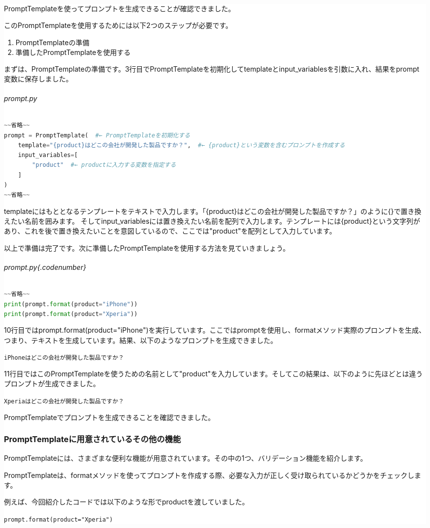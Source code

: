 PromptTemplateを使ってプロンプトを生成できることが確認できました。

このPromptTemplateを使用するためには以下2つのステップが必要です。

1. PromptTemplateの準備
2. 準備したPromptTemplateを使⽤する

まずは、PromptTemplateの準備です。3行目でPromptTemplateを初期化してtemplateとinput_variablesを引数に入れ、結果をprompt変数に保存しました。


###### prompt.py
```python
~~省略~~
prompt = PromptTemplate(  #← PromptTemplateを初期化する
    template="{product}はどこの会社が開発した製品ですか？",  #← {product}という変数を含むプロンプトを作成する
    input_variables=[
        "product"  #← productに入力する変数を指定する
    ]
)
~~省略~~
```

templateにはもととなるテンプレートをテキストで入力します。「{product}はどこの会社が開発した製品ですか？」のように{}で置き換えたい名前を囲みます。
そしてinput_variablesには置き換えたい名前を配列で入力します。テンプレートには{product}という文字列があり、これを後で置き換えたいことを意図しているので、ここでは"product"を配列として入力しています。

以上で準備は完了です。次に準備したPromptTemplateを使用する方法を見ていきましょう。

###### prompt.py{.codenumber}
```python
~~省略~~
print(prompt.format(product="iPhone"))
print(prompt.format(product="Xperia"))
```

10行目ではprompt.format(product="iPhone")を実行しています。ここではpromptを使用し、formatメソッド実際のプロンプトを生成、つまり、テキストを生成しています。結果、以下のようなプロンプトを生成できました。

```
iPhoneはどこの会社が開発した製品ですか？
```

11行目ではこのPromptTemplateを使うための名前として"product"を入力しています。そしてこの結果は、以下のように先ほどとは違うプロンプトが生成できました。
```
Xperiaはどこの会社が開発した製品ですか？
```

PromptTemplateでプロンプトを生成できることを確認できました。

### PromptTemplateに用意されているその他の機能
PromptTemplateには、さまざまな便利な機能が用意されています。その中の1つ、バリデーション機能を紹介します。

PromptTemplateは、formatメソッドを使ってプロンプトを作成する際、必要な入力が正しく受け取られているかどうかをチェックします。

例えば、今回紹介したコードでは以下のような形でproductを渡していました。

```
prompt.format(product="Xperia")
```
